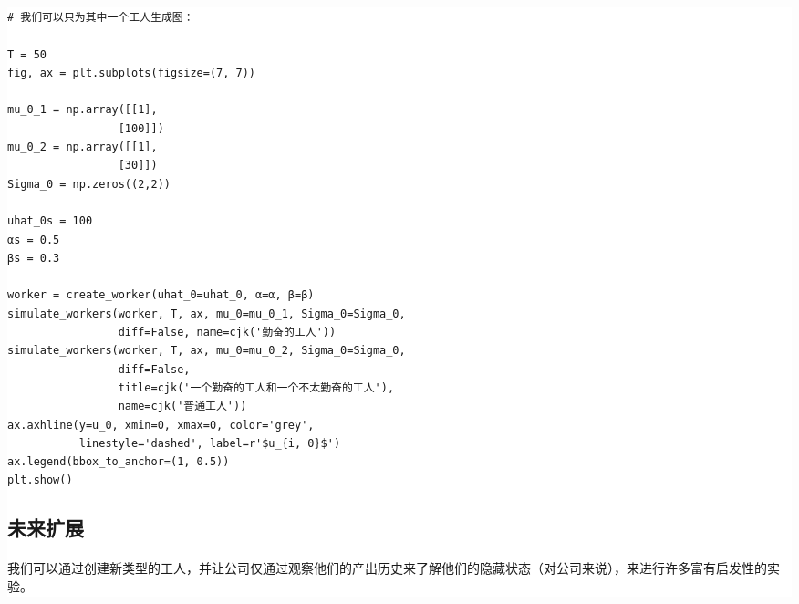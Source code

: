 ```{code-cell} ipython3
# 我们可以只为其中一个工人生成图：

T = 50
fig, ax = plt.subplots(figsize=(7, 7))

mu_0_1 = np.array([[1],
                 [100]])
mu_0_2 = np.array([[1],
                 [30]])
Sigma_0 = np.zeros((2,2))

uhat_0s = 100
αs = 0.5
βs = 0.3

worker = create_worker(uhat_0=uhat_0, α=α, β=β)
simulate_workers(worker, T, ax, mu_0=mu_0_1, Sigma_0=Sigma_0, 
                 diff=False, name=cjk('勤奋的工人'))
simulate_workers(worker, T, ax, mu_0=mu_0_2, Sigma_0=Sigma_0, 
                 diff=False, 
                 title=cjk('一个勤奋的工人和一个不太勤奋的工人'),
                 name=cjk('普通工人'))
ax.axhline(y=u_0, xmin=0, xmax=0, color='grey', 
           linestyle='dashed', label=r'$u_{i, 0}$')
ax.legend(bbox_to_anchor=(1, 0.5))
plt.show()
```

## 未来扩展

我们可以通过创建新类型的工人，并让公司仅通过观察他们的产出历史来了解他们的隐藏状态（对公司来说），来进行许多富有启发性的实验。
